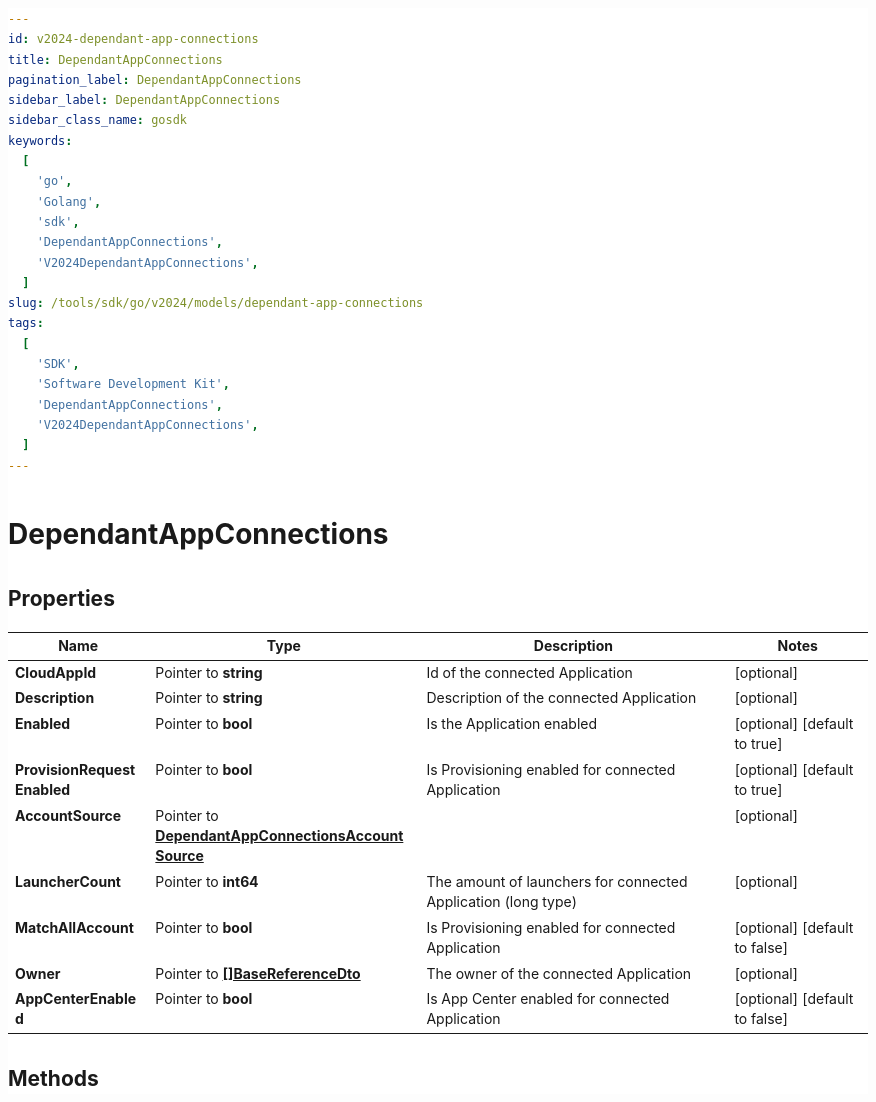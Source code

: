 ```yaml
---
id: v2024-dependant-app-connections
title: DependantAppConnections
pagination_label: DependantAppConnections
sidebar_label: DependantAppConnections
sidebar_class_name: gosdk
keywords:
  [
    'go',
    'Golang',
    'sdk',
    'DependantAppConnections',
    'V2024DependantAppConnections',
  ]
slug: /tools/sdk/go/v2024/models/dependant-app-connections
tags:
  [
    'SDK',
    'Software Development Kit',
    'DependantAppConnections',
    'V2024DependantAppConnections',
  ]
---
```


# DependantAppConnections

## Properties

| Name | Type | Description | Notes |
| --- | --- | --- | --- |
| **CloudAppId** | Pointer to **string** | Id of the connected Application | [optional] |
| **Description** | Pointer to **string** | Description of the connected Application | [optional] |
| **Enabled** | Pointer to **bool** | Is the Application enabled | [optional] [default to true] |
| **ProvisionRequestEnabled** | Pointer to **bool** | Is Provisioning enabled for connected Application | [optional] [default to true] |
| **AccountSource** | Pointer to [**DependantAppConnectionsAccountSource**](dependant-app-connections-account-source) |  | [optional] |
| **LauncherCount** | Pointer to **int64** | The amount of launchers for connected Application (long type) | [optional] |
| **MatchAllAccount** | Pointer to **bool** | Is Provisioning enabled for connected Application | [optional] [default to false] |
| **Owner** | Pointer to [**[]BaseReferenceDto**](base-reference-dto) | The owner of the connected Application | [optional] |
| **AppCenterEnabled** | Pointer to **bool** | Is App Center enabled for connected Application | [optional] [default to false] |

## Methods
